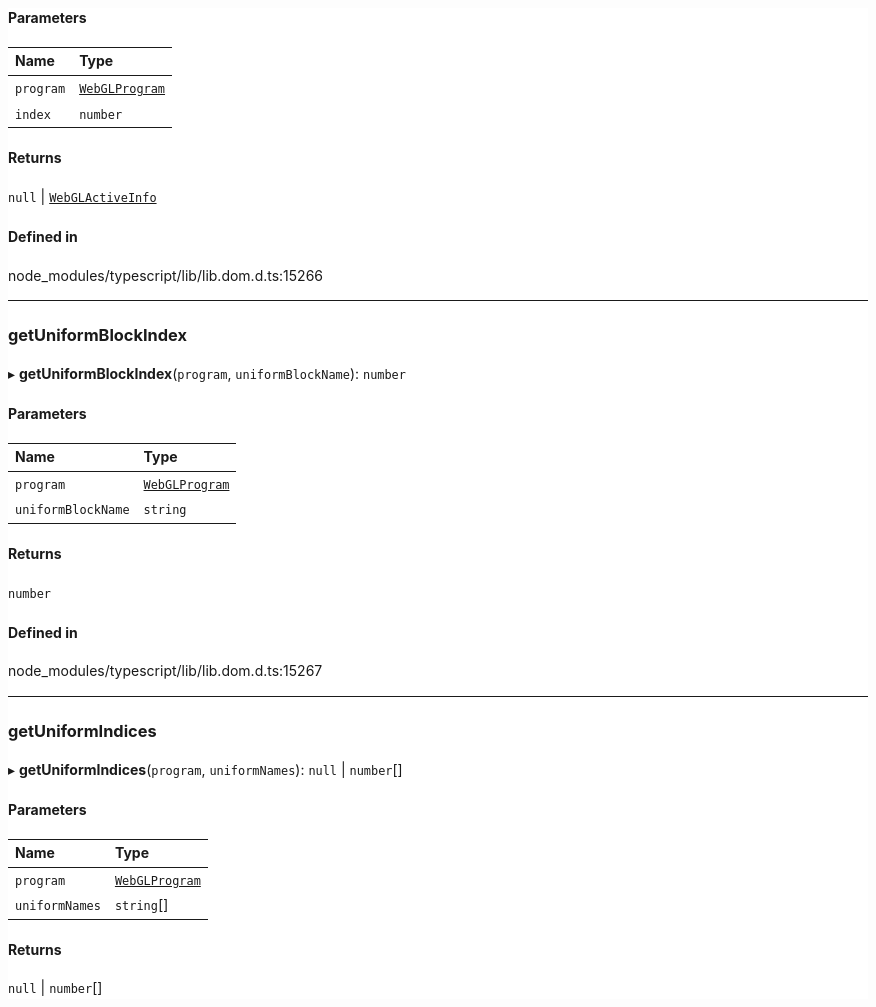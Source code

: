 #### Parameters

| Name | Type |
| :------ | :------ |
| `program` | [`WebGLProgram`](../modules/input._internal_.md#webglprogram) |
| `index` | `number` |

#### Returns

``null`` \| [`WebGLActiveInfo`](../modules/input._internal_.md#webglactiveinfo)

#### Defined in

node_modules/typescript/lib/lib.dom.d.ts:15266

___

### getUniformBlockIndex

▸ **getUniformBlockIndex**(`program`, `uniformBlockName`): `number`

#### Parameters

| Name | Type |
| :------ | :------ |
| `program` | [`WebGLProgram`](../modules/input._internal_.md#webglprogram) |
| `uniformBlockName` | `string` |

#### Returns

`number`

#### Defined in

node_modules/typescript/lib/lib.dom.d.ts:15267

___

### getUniformIndices

▸ **getUniformIndices**(`program`, `uniformNames`): ``null`` \| `number`[]

#### Parameters

| Name | Type |
| :------ | :------ |
| `program` | [`WebGLProgram`](../modules/input._internal_.md#webglprogram) |
| `uniformNames` | `string`[] |

#### Returns

``null`` \| `number`[]
